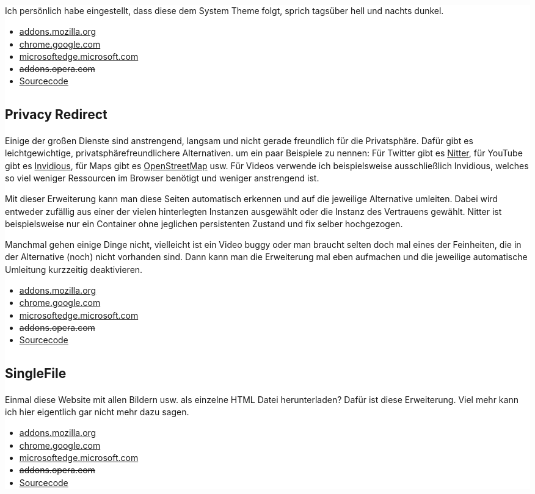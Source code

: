 Ich persönlich habe eingestellt, dass diese dem System Theme folgt, sprich tagsüber hell und nachts dunkel.

- [addons.mozilla.org](https://addons.mozilla.org/en-US/firefox/addon/darkreader)
- [chrome.google.com](https://chrome.google.com/webstore/detail/dark-reader/eimadpbcbfnmbkopoojfekhnkhdbieeh/)
- [microsoftedge.microsoft.com](https://microsoftedge.microsoft.com/addons/detail/dark-reader/ifoakfbpdcdoeenechcleahebpibofpc/)
- ~~addons.opera.com~~
- [Sourcecode](https://github.com/darkreader/darkreader)

## Privacy Redirect

Einige der großen Dienste sind anstrengend, langsam und nicht gerade freundlich für die Privatsphäre.
Dafür gibt es leichtgewichtige, privatsphärefreundlichere Alternativen.
um ein paar Beispiele zu nennen:
Für Twitter gibt es [Nitter](https://github.com/zedeus/nitter), für YouTube gibt es [Invidious](https://github.com/iv-org/invidious), für Maps gibt es [OpenStreetMap](https://www.openstreetmap.org/) usw.
Für Videos verwende ich beispielsweise ausschließlich Invidious, welches so viel weniger Ressourcen im Browser benötigt und weniger anstrengend ist.

Mit dieser Erweiterung kann man diese Seiten automatisch erkennen und auf die jeweilige Alternative umleiten.
Dabei wird entweder zufällig aus einer der vielen hinterlegten Instanzen ausgewählt oder die Instanz des Vertrauens gewählt.
Nitter ist beispielsweise nur ein Container ohne jeglichen persistenten Zustand und fix selber hochgezogen.

Manchmal gehen einige Dinge nicht, vielleicht ist ein Video buggy oder man braucht selten doch mal eines der Feinheiten, die in der Alternative (noch) nicht vorhanden sind.
Dann kann man die Erweiterung mal eben aufmachen und die jeweilige automatische Umleitung kurzzeitig deaktivieren.

- [addons.mozilla.org](https://addons.mozilla.org/en-US/firefox/addon/privacy-redirect/)
- [chrome.google.com](https://chrome.google.com/webstore/detail/privacy-redirect/pmcmeagblkinmogikoikkdjiligflglb)
- [microsoftedge.microsoft.com](https://microsoftedge.microsoft.com/addons/detail/privacy-redirect/elnabkhcgpajchapppkhiaifkgikgihj)
- ~~addons.opera.com~~
- [Sourcecode](https://github.com/SimonBrazell/privacy-redirect)

## SingleFile

Einmal diese Website mit allen Bildern usw. als einzelne HTML Datei herunterladen?
Dafür ist diese Erweiterung.
Viel mehr kann ich hier eigentlich gar nicht mehr dazu sagen.

- [addons.mozilla.org](https://addons.mozilla.org/en-US/firefox/addon/single-file/)
- [chrome.google.com](https://chrome.google.com/extensions/detail/mpiodijhokgodhhofbcjdecpffjipkle)
- [microsoftedge.microsoft.com](https://microsoftedge.microsoft.com/addons/detail/efnbkdcfmcmnhlkaijjjmhjjgladedno)
- ~~addons.opera.com~~
- [Sourcecode](https://github.com/gildas-lormeau/SingleFile)
